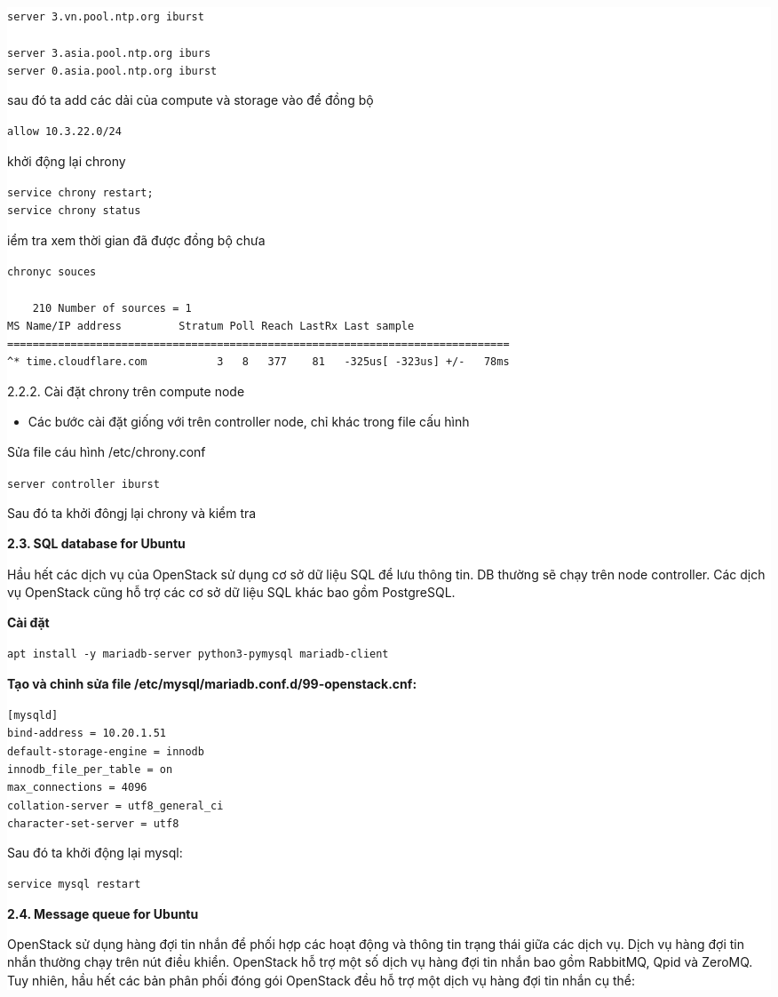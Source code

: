     server 3.vn.pool.ntp.org iburst

    server 3.asia.pool.ntp.org iburs
    server 0.asia.pool.ntp.org iburst

sau đó ta add các dải của compute và storage vào để đồng bộ

    allow 10.3.22.0/24

khởi động lại chrony

    service chrony restart;
    service chrony status

iểm tra xem thời gian đã được đồng bộ chưa

    chronyc souces

    	210 Number of sources = 1
    MS Name/IP address         Stratum Poll Reach LastRx Last sample
    ===============================================================================
    ^* time.cloudflare.com           3   8   377    81   -325us[ -323us] +/-   78ms

2.2.2. Cài đặt chrony trên compute node

- Các bước cài đặt giống với trên controller node, chỉ khác trong file cấu hình

Sửa file cáu hình /etc/chrony.conf

    server controller iburst

Sau đó ta khởi đôngj lại chrony và kiểm tra

**2.3. SQL database for Ubuntu**

Hầu hết các dịch vụ của OpenStack sử dụng cơ sở dữ liệu SQL để lưu thông tin. DB thường sẽ chạy trên node controller. Các dịch vụ OpenStack cũng hỗ trợ các cơ sở dữ liệu SQL khác bao gồm PostgreSQL.

**Cài đặt**

    apt install -y mariadb-server python3-pymysql mariadb-client

**Tạo và chỉnh sửa file /etc/mysql/mariadb.conf.d/99-openstack.cnf:**

    [mysqld]
    bind-address = 10.20.1.51
    default-storage-engine = innodb
    innodb_file_per_table = on
    max_connections = 4096
    collation-server = utf8_general_ci
    character-set-server = utf8

Sau đó ta khởi động lại mysql:

    service mysql restart

**2.4. Message queue for Ubuntu**

OpenStack sử dụng hàng đợi tin nhắn để phối hợp các hoạt động và thông tin trạng thái giữa các dịch vụ. Dịch vụ hàng đợi tin nhắn thường chạy trên nút điều khiển. OpenStack hỗ trợ một số dịch vụ hàng đợi tin nhắn bao gồm RabbitMQ, Qpid và ZeroMQ. Tuy nhiên, hầu hết các bản phân phối đóng gói OpenStack đều hỗ trợ một dịch vụ hàng đợi tin nhắn cụ thể:
